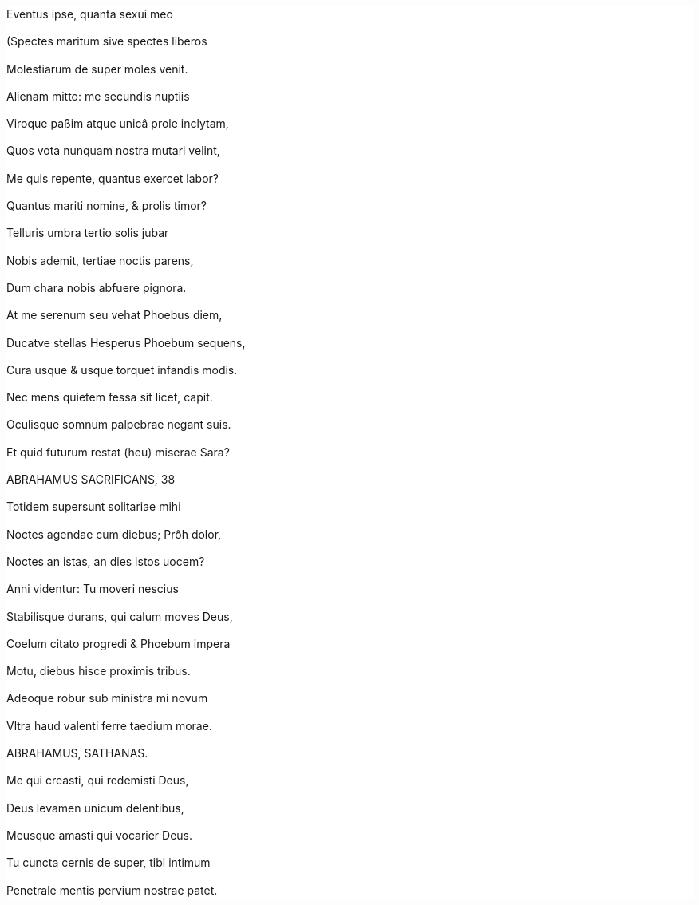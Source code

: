 Eventus ipse, quanta sexui meo

(Spectes maritum sive spectes liberos

Molestiarum de super moles venit.

Alienam mitto: me secundis nuptiis

Viroque paßim atque unicâ prole inclytam,

Quos vota nunquam nostra mutari velint,

Me quis repente, quantus exercet labor?

Quantus mariti nomine, & prolis timor?

Telluris umbra tertio solis jubar

Nobis ademit, tertiae noctis parens,

Dum chara nobis abfuere pignora.

At me serenum seu vehat Phoebus diem,

Ducatve stellas Hesperus Phoebum sequens,

Cura usque & usque torquet infandis modis.

Nec mens quietem fessa sit licet, capit.

Oculisque somnum palpebrae negant suis.

Et quid futurum restat (heu) miserae Sara?

ABRAHAMUS SACRIFICANS, 38

Totidem supersunt solitariae mihi

Noctes agendae cum diebus; Prôh dolor,

Noctes an istas, an dies istos uocem?

Anni videntur: Tu moveri nescius

Stabilisque durans, qui calum moves Deus,

Coelum citato progredi & Phoebum impera

Motu, diebus hisce proximis tribus.

Adeoque robur sub ministra mi novum

Vltra haud valenti ferre taedium morae.

ABRAHAMUS, SATHANAS.

Me qui creasti, qui redemisti Deus,

Deus levamen unicum delentibus,

Meusque amasti qui vocarier Deus.

Tu cuncta cernis de super, tibi intimum

Penetrale mentis pervium nostrae patet.
